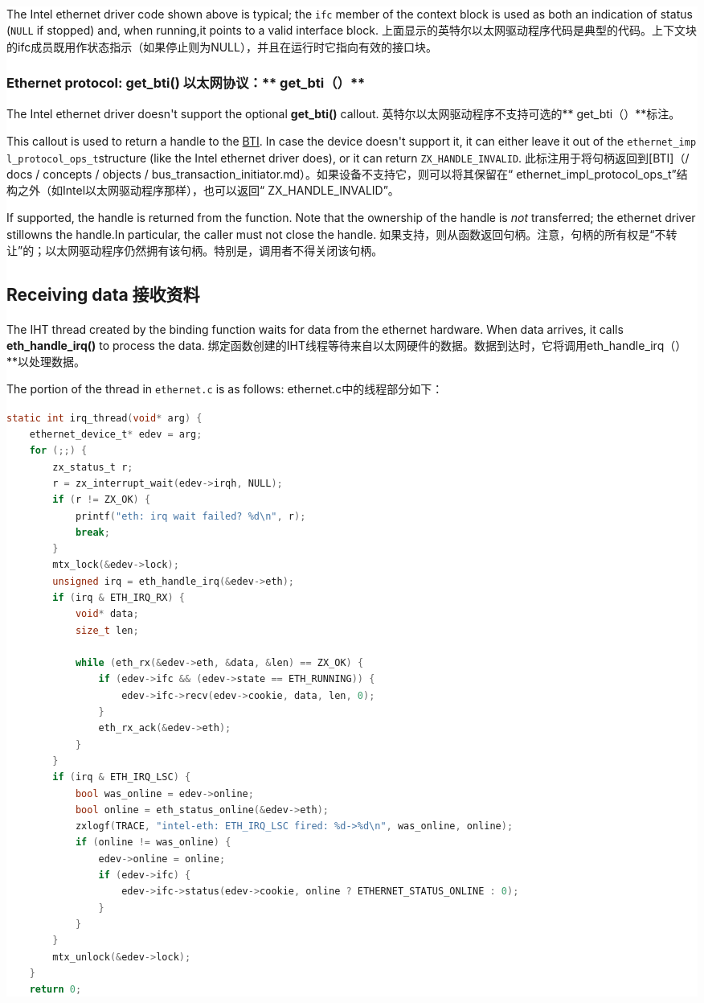
The Intel ethernet driver code shown above is typical; the `ifc` member of the context block is used as both an indication of status (`NULL` if stopped) and, when running,it points to a valid interface block. 上面显示的英特尔以太网驱动程序代码是典型的代码。上下文块的ifc成员既用作状态指示（如果停止则为NULL），并且在运行时它指向有效的接口块。

 
### Ethernet protocol: **get_bti()**  以太网协议：** get_bti（）** 

The Intel ethernet driver doesn't support the optional **get_bti()** callout.  英特尔以太网驱动程序不支持可选的** get_bti（）**标注。

This callout is used to return a handle to the [BTI](/docs/concepts/objects/bus_transaction_initiator.md). In case the device doesn't support it, it can either leave it out of the `ethernet_impl_protocol_ops_t`structure (like the Intel ethernet driver does), or it can return `ZX_HANDLE_INVALID`. 此标注用于将句柄返回到[BTI]（/ docs / concepts / objects / bus_transaction_initiator.md）。如果设备不支持它，则可以将其保留在“ ethernet_impl_protocol_ops_t”结构之外（如Intel以太网驱动程序那样），也可以返回“ ZX_HANDLE_INVALID”。

If supported, the handle is returned from the function. Note that the ownership of the handle is *not* transferred; the ethernet driver stillowns the handle.In particular, the caller must not close the handle. 如果支持，则从函数返回句柄。注意，句柄的所有权是“不转让”的；以太网驱动程序仍然拥有该句柄。特别是，调用者不得关闭该句柄。

 
## Receiving data  接收资料 

The IHT thread created by the binding function waits for data from the ethernet hardware. When data arrives, it calls **eth_handle_irq()** to process the data. 绑定函数创建的IHT线程等待来自以太网硬件的数据。数据到达时，它将调用eth_handle_irq（）**以处理数据。

The portion of the thread in `ethernet.c` is as follows:  ethernet.c中的线程部分如下：

```c
static int irq_thread(void* arg) {
    ethernet_device_t* edev = arg;
    for (;;) {
        zx_status_t r;
        r = zx_interrupt_wait(edev->irqh, NULL);
        if (r != ZX_OK) {
            printf("eth: irq wait failed? %d\n", r);
            break;
        }
        mtx_lock(&edev->lock);
        unsigned irq = eth_handle_irq(&edev->eth);
        if (irq & ETH_IRQ_RX) {
            void* data;
            size_t len;

            while (eth_rx(&edev->eth, &data, &len) == ZX_OK) {
                if (edev->ifc && (edev->state == ETH_RUNNING)) {
                    edev->ifc->recv(edev->cookie, data, len, 0);
                }
                eth_rx_ack(&edev->eth);
            }
        }
        if (irq & ETH_IRQ_LSC) {
            bool was_online = edev->online;
            bool online = eth_status_online(&edev->eth);
            zxlogf(TRACE, "intel-eth: ETH_IRQ_LSC fired: %d->%d\n", was_online, online);
            if (online != was_online) {
                edev->online = online;
                if (edev->ifc) {
                    edev->ifc->status(edev->cookie, online ? ETHERNET_STATUS_ONLINE : 0);
                }
            }
        }
        mtx_unlock(&edev->lock);
    }
    return 0;
```